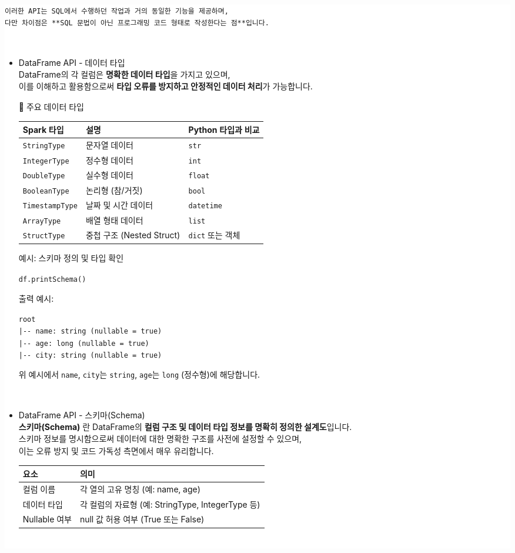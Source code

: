     이러한 API는 SQL에서 수행하던 작업과 거의 동일한 기능을 제공하며,  
    다만 차이점은 **SQL 문법이 아닌 프로그래밍 코드 형태로 작성한다는 점**입니다.   

<br>

  - DataFrame API - 데이터 타입         
    DataFrame의 각 컬럼은 **명확한 데이터 타입**을 가지고 있으며,       
    이를 이해하고 활용함으로써 **타입 오류를 방지하고 안정적인 데이터 처리**가 가능합니다.      

    🎯 주요 데이터 타입

    | Spark 타입      | 설명                      | Python 타입과 비교 |
    | --------------- | ------------------------- | ------------------ |
    | `StringType`    | 문자열 데이터             | `str`              |
    | `IntegerType`   | 정수형 데이터             | `int`              |
    | `DoubleType`    | 실수형 데이터             | `float`            |
    | `BooleanType`   | 논리형 (참/거짓)          | `bool`             |
    | `TimestampType` | 날짜 및 시간 데이터       | `datetime`         |
    | `ArrayType`     | 배열 형태 데이터          | `list`             |
    | `StructType`    | 중첩 구조 (Nested Struct) | `dict` 또는 객체   |

    예시: 스키마 정의 및 타입 확인

    ```python
    df.printSchema()
    ```

    출력 예시:

    ```
    root
    |-- name: string (nullable = true)
    |-- age: long (nullable = true)
    |-- city: string (nullable = true)
    ```

    위 예시에서 `name`, `city`는 `string`, `age`는 `long` (정수형)에 해당합니다.

<br>

  - DataFrame API - 스키마(Schema)              
    **스키마(Schema)** 란 DataFrame의 **컬럼 구조 및 데이터 타입 정보를 명확히 정의한 설계도**입니다.               
    스키마 정보를 명시함으로써 데이터에 대한 명확한 구조를 사전에 설정할 수 있으며,         
    이는 오류 방지 및 코드 가독성 측면에서 매우 유리합니다.    

    | 요소          | 의미                                              |
    | ------------- | ------------------------------------------------- |
    | 컬럼 이름     | 각 열의 고유 명칭 (예: name, age)                 |
    | 데이터 타입   | 각 컬럼의 자료형 (예: StringType, IntegerType 등) |
    | Nullable 여부 | null 값 허용 여부 (True 또는 False)               |

    <br>    
